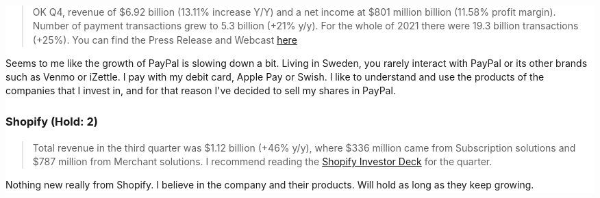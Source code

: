 > OK Q4, revenue of $6.92 billion (13.11% increase Y/Y) and a net income at $801 million billion (11.58% profit margin). Number of payment transactions grew to 5.3 billion (+21% y/y). For the whole of 2021 there were 19.3 billion transactions (+25%). You can find the Press Release and Webcast [here](https://investor.pypl.com/home/default.aspx)

Seems to me like the growth of PayPal is slowing down a bit. Living in Sweden, you rarely interact with PayPal or its other brands such as Venmo or iZettle. I pay with my debit card, Apple Pay or Swish. I like to understand and use the products of the companies that I invest in, and for that reason I've decided to sell my shares in PayPal.

### Shopify (Hold: 2)

> Total revenue in the third quarter was $1.12 billion (+46% y/y), where $336 million came from Subscription solutions and \$787 million from Merchant solutions. I recommend reading the [Shopify Investor Deck](https://s27.q4cdn.com/572064924/files/doc_financials/2021/q3/Shopify-Investor-Deck-Q3-2021.pdf) for the quarter.

Nothing new really from Shopify. I believe in the company and their products. Will hold as long as they keep growing.
